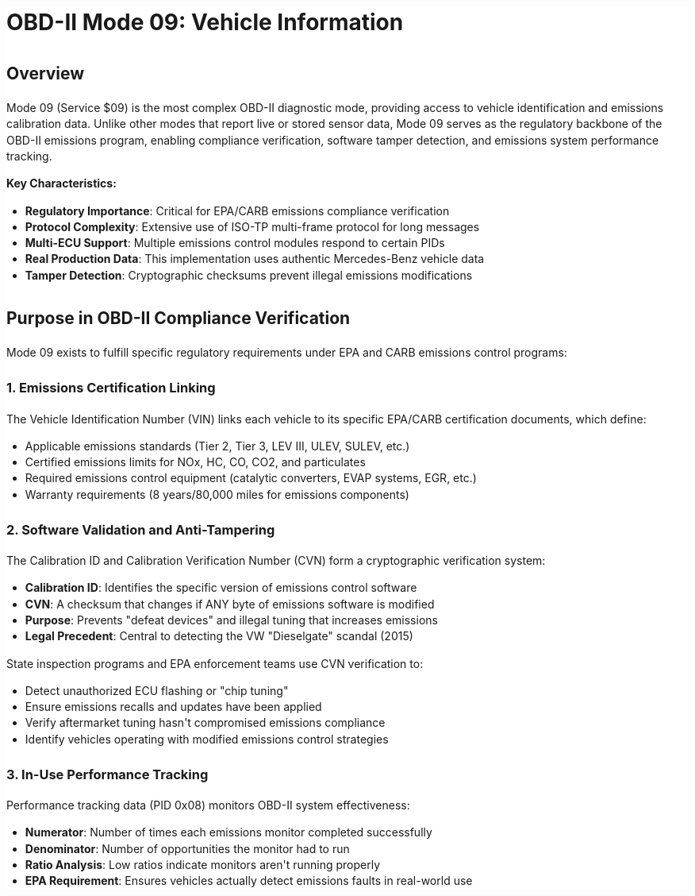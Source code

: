 # OBD-II Mode 09: Vehicle Information

## Overview

Mode 09 (Service $09) is the most complex OBD-II diagnostic mode, providing access to vehicle identification and emissions calibration data. Unlike other modes that report live or stored sensor data, Mode 09 serves as the regulatory backbone of the OBD-II emissions program, enabling compliance verification, software tamper detection, and emissions system performance tracking.

**Key Characteristics:**
- **Regulatory Importance**: Critical for EPA/CARB emissions compliance verification
- **Protocol Complexity**: Extensive use of ISO-TP multi-frame protocol for long messages
- **Multi-ECU Support**: Multiple emissions control modules respond to certain PIDs
- **Real Production Data**: This implementation uses authentic Mercedes-Benz vehicle data
- **Tamper Detection**: Cryptographic checksums prevent illegal emissions modifications

## Purpose in OBD-II Compliance Verification

Mode 09 exists to fulfill specific regulatory requirements under EPA and CARB emissions control programs:

### 1. Emissions Certification Linking
The Vehicle Identification Number (VIN) links each vehicle to its specific EPA/CARB certification documents, which define:
- Applicable emissions standards (Tier 2, Tier 3, LEV III, ULEV, SULEV, etc.)
- Certified emissions limits for NOx, HC, CO, CO2, and particulates
- Required emissions control equipment (catalytic converters, EVAP systems, EGR, etc.)
- Warranty requirements (8 years/80,000 miles for emissions components)

### 2. Software Validation and Anti-Tampering
The Calibration ID and Calibration Verification Number (CVN) form a cryptographic verification system:
- **Calibration ID**: Identifies the specific version of emissions control software
- **CVN**: A checksum that changes if ANY byte of emissions software is modified
- **Purpose**: Prevents "defeat devices" and illegal tuning that increases emissions
- **Legal Precedent**: Central to detecting the VW "Dieselgate" scandal (2015)

State inspection programs and EPA enforcement teams use CVN verification to:
- Detect unauthorized ECU flashing or "chip tuning"
- Ensure emissions recalls and updates have been applied
- Verify aftermarket tuning hasn't compromised emissions compliance
- Identify vehicles operating with modified emissions control strategies

### 3. In-Use Performance Tracking
Performance tracking data (PID 0x08) monitors OBD-II system effectiveness:
- **Numerator**: Number of times each emissions monitor completed successfully
- **Denominator**: Number of opportunities the monitor had to run
- **Ratio Analysis**: Low ratios indicate monitors aren't running properly
- **EPA Requirement**: Ensures vehicles actually detect emissions faults in real-world use
